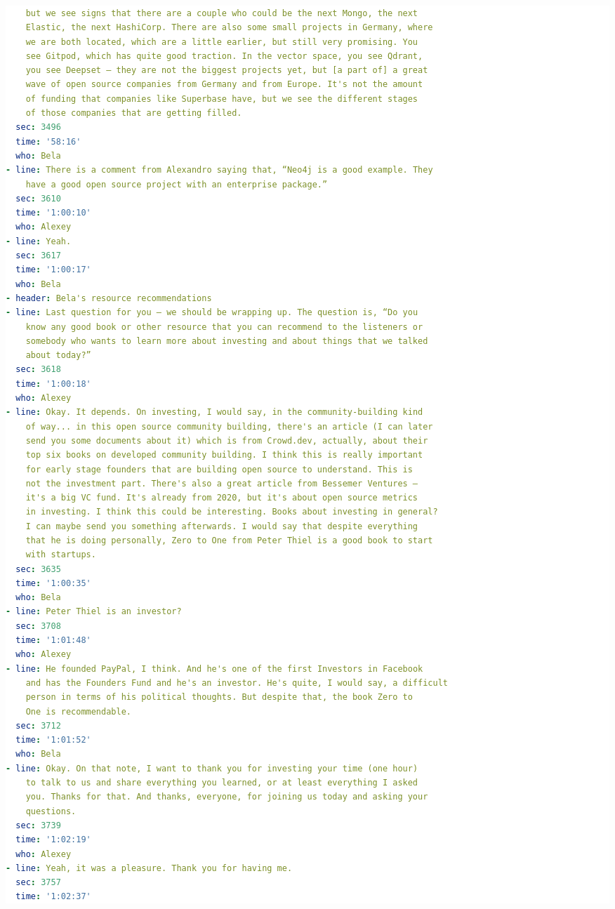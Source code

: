 ```yaml
    but we see signs that there are a couple who could be the next Mongo, the next
    Elastic, the next HashiCorp. There are also some small projects in Germany, where
    we are both located, which are a little earlier, but still very promising. You
    see Gitpod, which has quite good traction. In the vector space, you see Qdrant,
    you see Deepset – they are not the biggest projects yet, but [a part of] a great
    wave of open source companies from Germany and from Europe. It's not the amount
    of funding that companies like Superbase have, but we see the different stages
    of those companies that are getting filled.
  sec: 3496
  time: '58:16'
  who: Bela
- line: There is a comment from Alexandro saying that, “Neo4j is a good example. They
    have a good open source project with an enterprise package.”
  sec: 3610
  time: '1:00:10'
  who: Alexey
- line: Yeah.
  sec: 3617
  time: '1:00:17'
  who: Bela
- header: Bela's resource recommendations
- line: Last question for you – we should be wrapping up. The question is, “Do you
    know any good book or other resource that you can recommend to the listeners or
    somebody who wants to learn more about investing and about things that we talked
    about today?”
  sec: 3618
  time: '1:00:18'
  who: Alexey
- line: Okay. It depends. On investing, I would say, in the community-building kind
    of way... in this open source community building, there's an article (I can later
    send you some documents about it) which is from Crowd.dev, actually, about their
    top six books on developed community building. I think this is really important
    for early stage founders that are building open source to understand. This is
    not the investment part. There's also a great article from Bessemer Ventures –
    it's a big VC fund. It's already from 2020, but it's about open source metrics
    in investing. I think this could be interesting. Books about investing in general?
    I can maybe send you something afterwards. I would say that despite everything
    that he is doing personally, Zero to One from Peter Thiel is a good book to start
    with startups.
  sec: 3635
  time: '1:00:35'
  who: Bela
- line: Peter Thiel is an investor?
  sec: 3708
  time: '1:01:48'
  who: Alexey
- line: He founded PayPal, I think. And he's one of the first Investors in Facebook
    and has the Founders Fund and he's an investor. He's quite, I would say, a difficult
    person in terms of his political thoughts. But despite that, the book Zero to
    One is recommendable.
  sec: 3712
  time: '1:01:52'
  who: Bela
- line: Okay. On that note, I want to thank you for investing your time (one hour)
    to talk to us and share everything you learned, or at least everything I asked
    you. Thanks for that. And thanks, everyone, for joining us today and asking your
    questions.
  sec: 3739
  time: '1:02:19'
  who: Alexey
- line: Yeah, it was a pleasure. Thank you for having me.
  sec: 3757
  time: '1:02:37'
```
